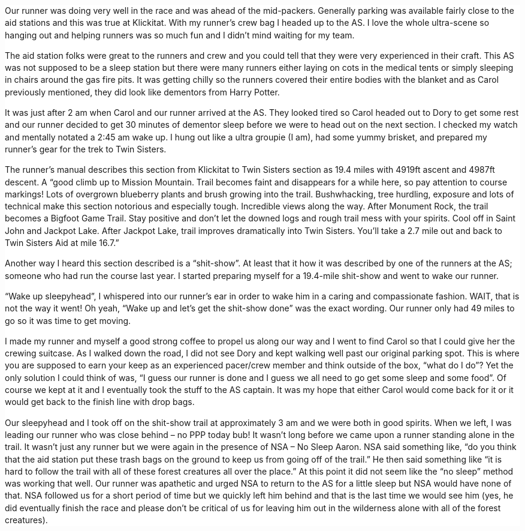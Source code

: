 Our runner was doing very well in the race and was ahead of the mid-packers. Generally parking was available fairly close to the aid stations and this was true at Klickitat. With my runner’s crew bag I headed up to the AS. I love the whole ultra-scene so hanging out and helping runners was so much fun and I didn’t mind waiting for my team.

The aid station folks were great to the runners and crew and you could tell that they were very experienced in their craft. This AS was not supposed to be a sleep station but there were many runners either laying on cots in the medical tents or simply sleeping in chairs around the gas fire pits. It was getting chilly so the runners covered their entire bodies with the blanket and as Carol previously mentioned, they did look like dementors from Harry Potter.

It was just after 2 am when Carol and our runner arrived at the AS. They looked tired so Carol headed out to Dory to get some rest and our runner decided to get 30 minutes of dementor sleep before we were to head out on the next section. I checked my watch and mentally notated a 2:45 am wake up. I hung out like a ultra groupie (I am), had some yummy brisket, and prepared my runner’s gear for the trek to Twin Sisters.

The runner’s manual describes this section from Klickitat to Twin Sisters section as 19.4 miles with 4919ft ascent and 4987ft descent. A “good climb up to Mission Mountain.  Trail becomes faint and disappears for a while here, so pay attention to course markings!  Lots of overgrown blueberry plants and brush growing into the trail. Bushwhacking, tree hurdling, exposure and lots of technical make this section notorious and especially tough. Incredible views along the way.  After Monument Rock, the trail becomes a Bigfoot Game Trail.  Stay positive and don’t let the downed logs and rough trail mess with your spirits.  Cool off in Saint John and Jackpot Lake.  After Jackpot Lake, trail improves dramatically into Twin Sisters. You’ll take a 2.7 mile out and back to Twin Sisters Aid at mile 16.7.”

Another way I heard this section described is a “shit-show”. At least that it how it was described by one of the runners at the AS; someone who had run the course last year. I started preparing myself for a 19.4-mile shit-show and went to wake our runner. 

“Wake up sleepyhead”, I whispered into our runner’s ear in order to wake him in a caring and compassionate fashion. WAIT, that is not the way it went! Oh yeah, “Wake up and let’s get the shit-show done” was the exact wording. Our runner only had 49 miles to go so it was time to get moving.

I made my runner and myself a good strong coffee to propel us along our way and I went to find Carol so that I could give her the crewing suitcase. As I walked down the road, I did not see Dory and kept walking well past our original parking spot. This is where you are supposed to earn your keep as an experienced pacer/crew member and think outside of the box, “what do I do”? Yet the only solution I could think of was, “I guess our runner is done and I guess we all need to go get some sleep and some food”. Of course we kept at it and I eventually took the stuff to the AS captain. It was my hope that either Carol would come back for it or it would get back to the finish line with drop bags.

Our sleepyhead and I took off on the shit-show trail at approximately 3 am and we were both in good spirits. When we left, I was leading our runner who was close behind – no PPP today bub! It wasn’t long before we came upon a runner standing alone in the trail. It wasn’t just any runner but we were again in the presence of NSA – No Sleep Aaron. NSA said something like, “do you think that the aid station put these trash bags on the ground to keep us from going off of the trail.” He then said something like “it is hard to follow the trail with all of these forest creatures all over the place.” At this point it did not seem like the “no sleep” method was working that well. Our runner was apathetic and urged NSA to return to the AS for a little sleep but NSA would have none of that. NSA followed us for a short period of time but we quickly left him behind and that is the last time we would see him (yes, he did eventually finish the race and please don’t be critical of us for leaving him out in the wilderness alone with all of the forest creatures).  
